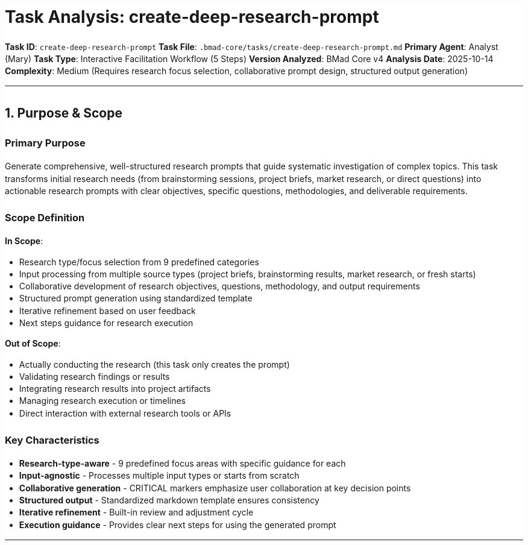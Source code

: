 # Task Analysis: create-deep-research-prompt

**Task ID**: `create-deep-research-prompt`
**Task File**: `.bmad-core/tasks/create-deep-research-prompt.md`
**Primary Agent**: Analyst (Mary)
**Task Type**: Interactive Facilitation Workflow (5 Steps)
**Version Analyzed**: BMad Core v4
**Analysis Date**: 2025-10-14
**Complexity**: Medium (Requires research focus selection, collaborative prompt design, structured output generation)

---

## 1. Purpose & Scope

### Primary Purpose
Generate comprehensive, well-structured research prompts that guide systematic investigation of complex topics. This task transforms initial research needs (from brainstorming sessions, project briefs, market research, or direct questions) into actionable research prompts with clear objectives, specific questions, methodologies, and deliverable requirements.

### Scope Definition

**In Scope**:
- Research type/focus selection from 9 predefined categories
- Input processing from multiple source types (project briefs, brainstorming results, market research, or fresh starts)
- Collaborative development of research objectives, questions, methodology, and output requirements
- Structured prompt generation using standardized template
- Iterative refinement based on user feedback
- Next steps guidance for research execution

**Out of Scope**:
- Actually conducting the research (this task only creates the prompt)
- Validating research findings or results
- Integrating research results into project artifacts
- Managing research execution or timelines
- Direct interaction with external research tools or APIs

### Key Characteristics
- **Research-type-aware** - 9 predefined focus areas with specific guidance for each
- **Input-agnostic** - Processes multiple input types or starts from scratch
- **Collaborative generation** - CRITICAL markers emphasize user collaboration at key decision points
- **Structured output** - Standardized markdown template ensures consistency
- **Iterative refinement** - Built-in review and adjustment cycle
- **Execution guidance** - Provides clear next steps for using the generated prompt

---
